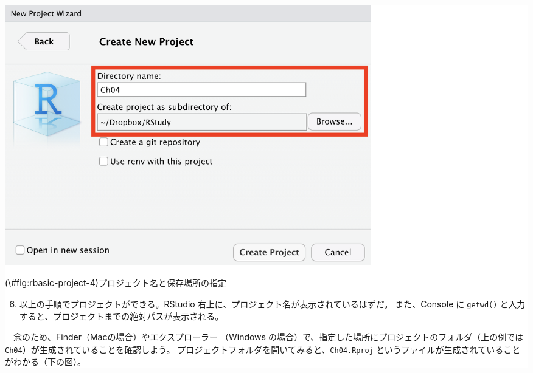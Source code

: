 <img src="Figures/Rbasic/Project4.png" alt="プロジェクト名と保存場所の指定" width="70%" />
<p class="caption">(\#fig:rbasic-project-4)プロジェクト名と保存場所の指定</p>
</div>



6. 以上の手順でプロジェクトができる。RStudio 右上に、プロジェクト名が表示されているはずだ。
また、Console に `getwd()` と入力すると、プロジェクトまでの絶対パスが表示される。

　念のため、Finder（Macの場合）やエクスプローラー （Windows の場合）で、指定した場所にプロジェクトのフォルダ（上の例では `Ch04`）が生成されていることを確認しよう。
プロジェクトフォルダを開いてみると、`Ch04.Rproj` というファイルが生成されていることがわかる（下の図）。

<div class="figure" style="text-align: center">